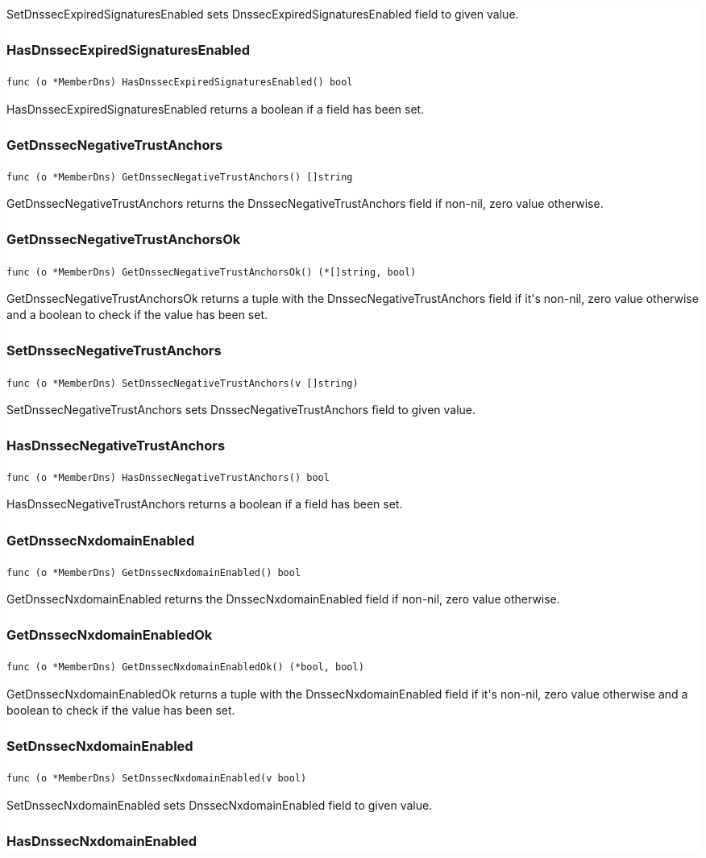 SetDnssecExpiredSignaturesEnabled sets DnssecExpiredSignaturesEnabled field to given value.

### HasDnssecExpiredSignaturesEnabled

`func (o *MemberDns) HasDnssecExpiredSignaturesEnabled() bool`

HasDnssecExpiredSignaturesEnabled returns a boolean if a field has been set.

### GetDnssecNegativeTrustAnchors

`func (o *MemberDns) GetDnssecNegativeTrustAnchors() []string`

GetDnssecNegativeTrustAnchors returns the DnssecNegativeTrustAnchors field if non-nil, zero value otherwise.

### GetDnssecNegativeTrustAnchorsOk

`func (o *MemberDns) GetDnssecNegativeTrustAnchorsOk() (*[]string, bool)`

GetDnssecNegativeTrustAnchorsOk returns a tuple with the DnssecNegativeTrustAnchors field if it's non-nil, zero value otherwise
and a boolean to check if the value has been set.

### SetDnssecNegativeTrustAnchors

`func (o *MemberDns) SetDnssecNegativeTrustAnchors(v []string)`

SetDnssecNegativeTrustAnchors sets DnssecNegativeTrustAnchors field to given value.

### HasDnssecNegativeTrustAnchors

`func (o *MemberDns) HasDnssecNegativeTrustAnchors() bool`

HasDnssecNegativeTrustAnchors returns a boolean if a field has been set.

### GetDnssecNxdomainEnabled

`func (o *MemberDns) GetDnssecNxdomainEnabled() bool`

GetDnssecNxdomainEnabled returns the DnssecNxdomainEnabled field if non-nil, zero value otherwise.

### GetDnssecNxdomainEnabledOk

`func (o *MemberDns) GetDnssecNxdomainEnabledOk() (*bool, bool)`

GetDnssecNxdomainEnabledOk returns a tuple with the DnssecNxdomainEnabled field if it's non-nil, zero value otherwise
and a boolean to check if the value has been set.

### SetDnssecNxdomainEnabled

`func (o *MemberDns) SetDnssecNxdomainEnabled(v bool)`

SetDnssecNxdomainEnabled sets DnssecNxdomainEnabled field to given value.

### HasDnssecNxdomainEnabled
